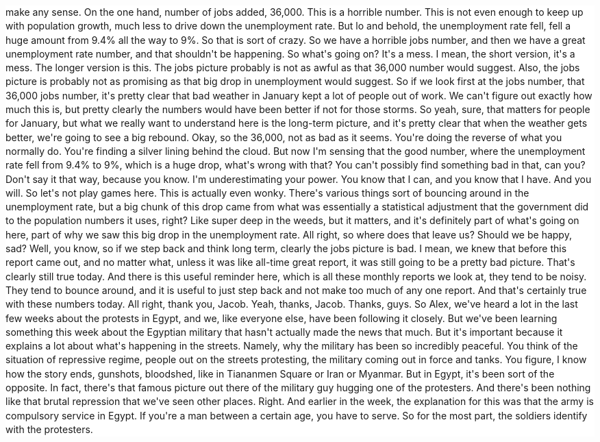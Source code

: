 make any sense. On the one hand, number of jobs added, 36,000. This is a horrible
number. This is not even enough to keep up with population growth, much less to
drive down the unemployment rate. But lo and behold, the unemployment rate fell,
fell a huge amount from 9.4% all the way to 9%.
So that is sort of crazy. So we have a horrible jobs number, and then we
have a great unemployment rate number, and that shouldn't be happening.
So what's going on?
It's a mess. I mean, the short version, it's a mess. The longer version is this.
The jobs picture probably is not as awful as that 36,000 number would suggest.
Also, the jobs picture is probably not as promising as that big drop in
unemployment would suggest. So if we look first at the jobs number,
that 36,000 jobs number, it's pretty clear that bad weather in January kept
a lot of people out of work. We can't figure out exactly how much this is,
but pretty clearly the numbers would have been better if not for those storms.
So yeah, sure, that matters for people for January, but what we really want
to understand here is the long-term picture, and it's pretty clear that
when the weather gets better, we're going to see a big rebound.
Okay, so the 36,000, not as bad as it seems. You're doing the reverse
of what you normally do. You're finding a silver lining behind the
cloud. But now I'm sensing that the good number, where the unemployment
rate fell from 9.4% to 9%, which is a huge drop, what's wrong with that?
You can't possibly find something bad in that, can you?
Don't say it that way, because you know.
I'm underestimating your power.
You know that I can, and you know that I have.
And you will.
So let's not play games here. This is actually even wonky.
There's various things sort of bouncing around in the unemployment
rate, but a big chunk of this drop came from what was essentially
a statistical adjustment that the government did to the population numbers
it uses, right? Like super deep in the weeds, but it matters,
and it's definitely part of what's going on here, part of why we saw
this big drop in the unemployment rate.
All right, so where does that leave us? Should we be happy, sad?
Well, you know, so if we step back and think long term,
clearly the jobs picture is bad. I mean, we knew that before
this report came out, and no matter what, unless it was like
all-time great report, it was still going to be a pretty bad picture.
That's clearly still true today. And there is this useful reminder
here, which is all these monthly reports we look at, they tend
to be noisy. They tend to bounce around, and it is useful to just
step back and not make too much of any one report.
And that's certainly true with these numbers today.
All right, thank you, Jacob.
Yeah, thanks, Jacob.
Thanks, guys.
So Alex, we've heard a lot in the last few weeks about the protests in Egypt,
and we, like everyone else, have been following it closely.
But we've been learning something this week about the Egyptian military
that hasn't actually made the news that much. But it's important
because it explains a lot about what's happening in the streets.
Namely, why the military has been so incredibly peaceful.
You think of the situation of repressive regime, people out on the
streets protesting, the military coming out in force and tanks.
You figure, I know how the story ends, gunshots, bloodshed,
like in Tiananmen Square or Iran or Myanmar.
But in Egypt, it's been sort of the opposite.
In fact, there's that famous picture out there of the military guy
hugging one of the protesters. And there's been nothing like
that brutal repression that we've seen other places.
Right. And earlier in the week, the explanation for this was that
the army is compulsory service in Egypt.
If you're a man between a certain age, you have to serve.
So for the most part, the soldiers identify with the protesters.